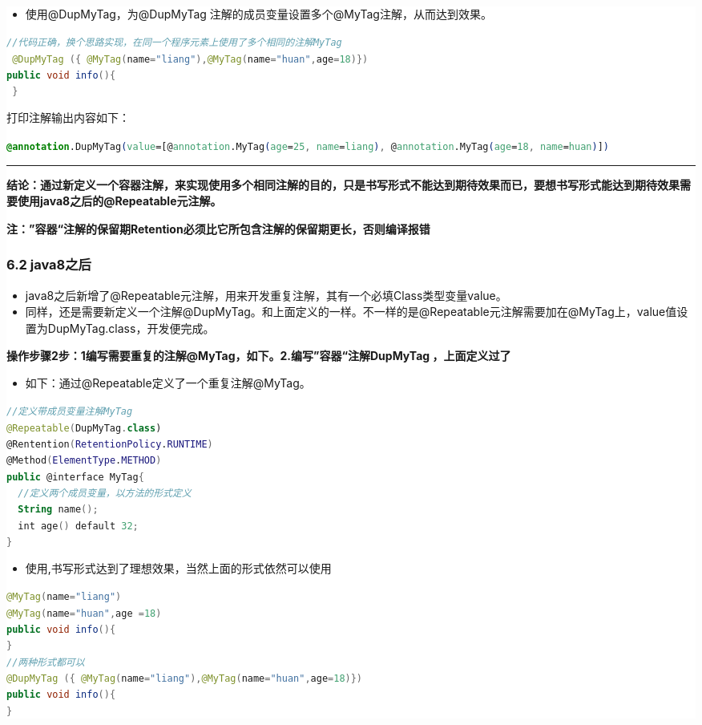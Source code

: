 - 使用@DupMyTag，为@DupMyTag 注解的成员变量设置多个@MyTag注解，从而达到效果。



```java
//代码正确，换个思路实现，在同一个程序元素上使用了多个相同的注解MyTag
 @DupMyTag ({ @MyTag(name="liang"),@MyTag(name="huan",age=18)})
public void info(){
 }
```

打印注解输出内容如下：



```css
@annotation.DupMyTag(value=[@annotation.MyTag(age=25, name=liang), @annotation.MyTag(age=18, name=huan)])
```

------

**结论：通过新定义一个容器注解，来实现使用多个相同注解的目的，只是书写形式不能达到期待效果而已，要想书写形式能达到期待效果需要使用java8之后的@Repeatable元注解。**

**注：”容器“注解的保留期Retention必须比它所包含注解的保留期更长，否则编译报错**

### 6.2 java8之后

- java8之后新增了@Repeatable元注解，用来开发重复注解，其有一个必填Class类型变量value。
- 同样，还是需要新定义一个注解@DupMyTag。和上面定义的一样。不一样的是@Repeatable元注解需要加在@MyTag上，value值设置为DupMyTag.class，开发便完成。

**操作步骤2步：1编写需要重复的注解@MyTag，如下。2.编写”容器“注解DupMyTag ，上面定义过了**

- 如下：通过@Repeatable定义了一个重复注解@MyTag。



```kotlin
//定义带成员变量注解MyTag
@Repeatable(DupMyTag.class)
@Rentention(RetentionPolicy.RUNTIME)
@Method(ElementType.METHOD)
public @interface MyTag{
  //定义两个成员变量，以方法的形式定义
  String name();
  int age() default 32;
}
```

- 使用,书写形式达到了理想效果，当然上面的形式依然可以使用



```java
@MyTag(name="liang")
@MyTag(name="huan",age =18)
public void info(){
}
//两种形式都可以
@DupMyTag ({ @MyTag(name="liang"),@MyTag(name="huan",age=18)})
public void info(){
}
```
